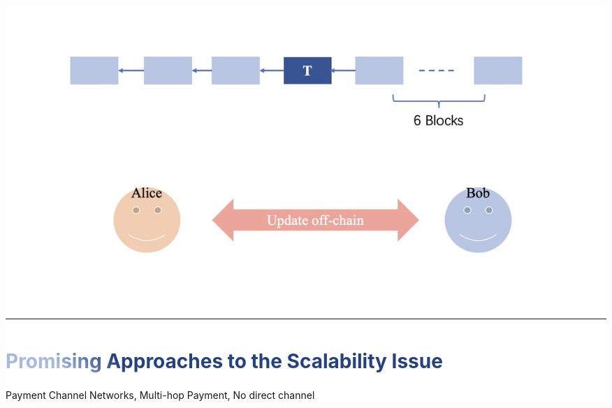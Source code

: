   <img border="rounded" src="image/pcnupdate.jpg">
</div>

<style>
h1 {
  background-color: #2B90B6;
  background-image: linear-gradient(45deg, #a6b9e1 10%, #244184 20%);
  background-size: 100%;
  -webkit-background-clip: text;
  -moz-background-clip: text;
  -webkit-text-fill-color: transparent;
  -moz-text-fill-color: transparent;
}
.ref {
  font-size: xx-small;
}
.cap {
  font-size: small;
}
</style>

---

# Promising Approaches to the Scalability Issue
Payment Channel Networks, Multi-hop Payment, No direct channel
<div grid="~ cols-1 gap-2" m="-t-1">